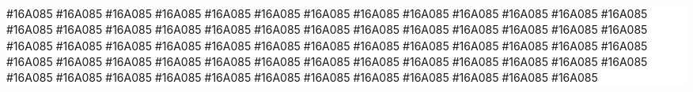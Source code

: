 #16A085
#16A085
#16A085
#16A085
#16A085
#16A085
#16A085
#16A085
#16A085
#16A085
#16A085
#16A085
#16A085
#16A085
#16A085
#16A085
#16A085
#16A085
#16A085
#16A085
#16A085
#16A085
#16A085
#16A085
#16A085
#16A085
#16A085
#16A085
#16A085
#16A085
#16A085
#16A085
#16A085
#16A085
#16A085
#16A085
#16A085
#16A085
#16A085
#16A085
#16A085
#16A085
#16A085
#16A085
#16A085
#16A085
#16A085
#16A085
#16A085
#16A085
#16A085
#16A085
#16A085
#16A085
#16A085
#16A085
#16A085
#16A085
#16A085
#16A085
#16A085
#16A085
#16A085
#16A085